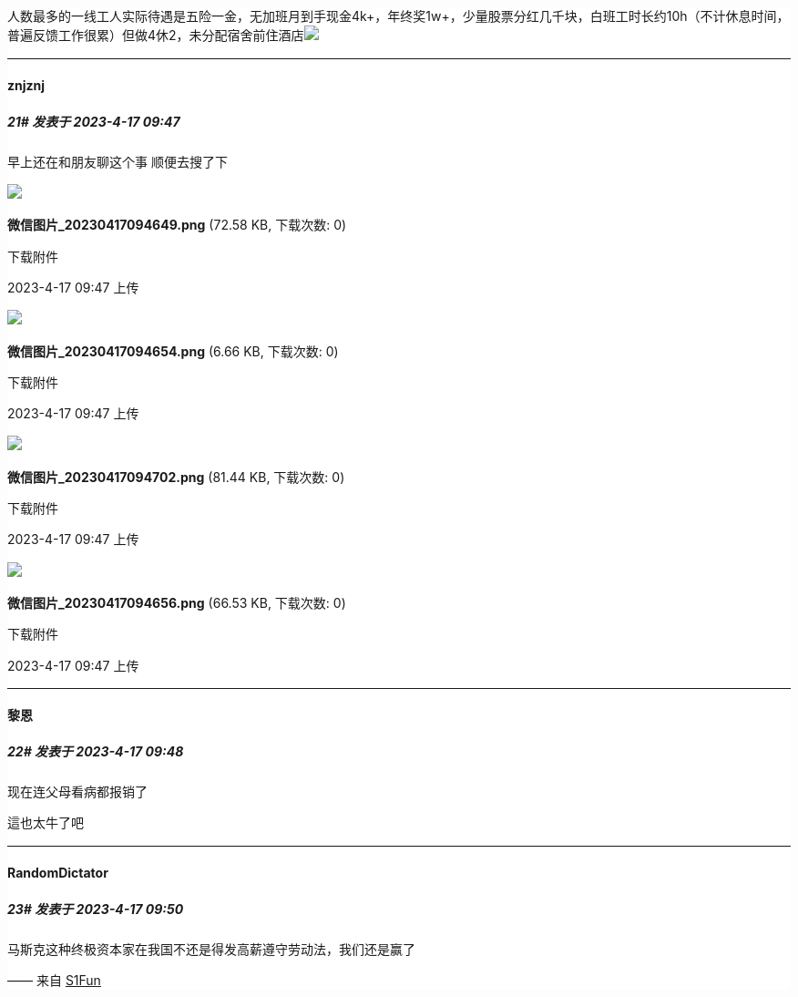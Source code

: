 人数最多的一线工人实际待遇是五险一金，无加班月到手现金4k+，年终奖1w+，少量股票分红几千块，白班工时长约10h（不计休息时间，普遍反馈工作很累）但做4休2，未分配宿舍前住酒店<img src="https://static.saraba1st.com/image/smiley/face2017/067.png" referrerpolicy="no-referrer">

*****

####  znjznj  
##### 21#       发表于 2023-4-17 09:47

早上还在和朋友聊这个事 顺便去搜了下

<img src="https://img.saraba1st.com/forum/202304/17/094718csqw6w4sbzbposdr.png" referrerpolicy="no-referrer">

<strong>微信图片_20230417094649.png</strong> (72.58 KB, 下载次数: 0)

下载附件

2023-4-17 09:47 上传

<img src="https://img.saraba1st.com/forum/202304/17/094718j49944ix9j6o4ipx.png" referrerpolicy="no-referrer">

<strong>微信图片_20230417094654.png</strong> (6.66 KB, 下载次数: 0)

下载附件

2023-4-17 09:47 上传

<img src="https://img.saraba1st.com/forum/202304/17/094718p6ybzz881bgt4stg.png" referrerpolicy="no-referrer">

<strong>微信图片_20230417094702.png</strong> (81.44 KB, 下载次数: 0)

下载附件

2023-4-17 09:47 上传

<img src="https://img.saraba1st.com/forum/202304/17/094718h8h4hvhah14ak22d.png" referrerpolicy="no-referrer">

<strong>微信图片_20230417094656.png</strong> (66.53 KB, 下载次数: 0)

下载附件

2023-4-17 09:47 上传

*****

####  黎恩  
##### 22#       发表于 2023-4-17 09:48

现在连父母看病都报销了

這也太牛了吧

*****

####  RandomDictator  
##### 23#       发表于 2023-4-17 09:50

马斯克这种终极资本家在我国不还是得发高薪遵守劳动法，我们还是赢了

—— 来自 [S1Fun](https://s1fun.koalcat.com)
